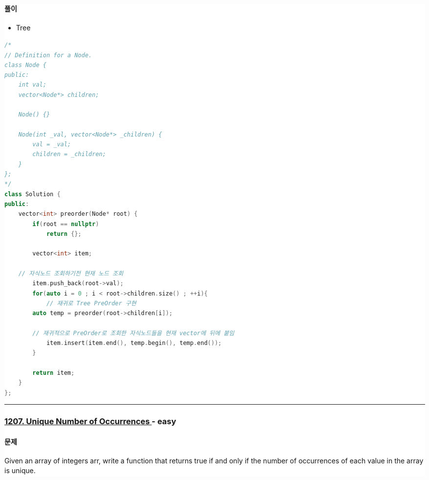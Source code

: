 #### 풀이
  - Tree

```C++
/*
// Definition for a Node.
class Node {
public:
    int val;
    vector<Node*> children;

    Node() {}

    Node(int _val, vector<Node*> _children) {
        val = _val;
        children = _children;
    }
};
*/
class Solution {
public:
    vector<int> preorder(Node* root) {
        if(root == nullptr)
            return {};
        
        vector<int> item;
        
	// 자식노드 조회하기전 현재 노드 조회
        item.push_back(root->val);
        for(auto i = 0 ; i < root->children.size() ; ++i){
            // 재귀로 Tree PreOrder 구현
	    auto temp = preorder(root->children[i]);
	    
	    // 재귀적으로 PreOrder로 조회한 자식노드들을 현재 vector에 뒤에 붙임
            item.insert(item.end(), temp.begin(), temp.end());
        }
        
        return item;
    }
};
```

----------------------------------

### [ 1207. Unique Number of Occurrences ](https://leetcode.com/problems/unique-number-of-occurrences/) - easy

#### 문제

Given an array of integers arr, write a function that returns true if and only if the number of occurrences of each value in the array is unique.
